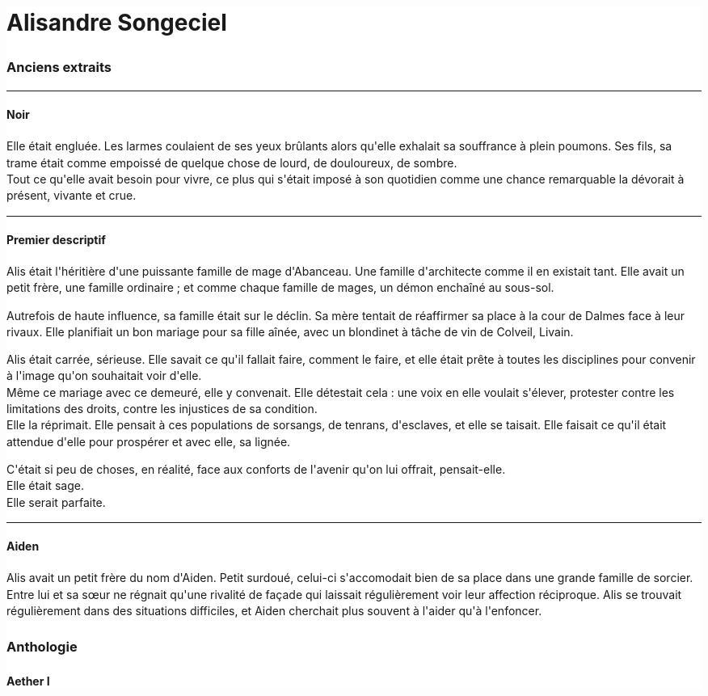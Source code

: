 # Alisandre Songeciel

```table-of-contents
```

### Anciens extraits

***

#### Noir

Elle était engluée. Les larmes coulaient de ses yeux brûlants alors qu'elle exhalait sa souffrance à plein poumons. Ses fils, sa trame était comme empoissé de quelque chose de lourd, de douloureux, de sombre.\
Tout ce qu'elle avait besoin pour vivre, ce plus qui s'était imposé à son quotidien comme une chance remarquable la dévorait à présent, vivante et crue.

***

#### Premier descriptif

Alis était l'héritière d'une puissante famille de mage d'Abanceau. Une famille d'architecte comme il en existait tant. Elle avait un petit frère, une famille ordinaire ; et comme chaque famille de mages, un démon enchaîné au sous-sol.

Autrefois de haute influence, sa famille était sur le déclin. Sa mère tentait de réaffirmer sa place à la cour de Dalmes face à leur rivaux. Elle planifiait un bon mariage pour sa fille aînée, avec un blondinet à tâche de vin de Colveil, Livain.

Alis était carrée, sérieuse. Elle savait ce qu'il fallait faire, comment le faire, et elle était prête à toutes les disciplines pour convenir à l'image qu'on souhaitait voir d'elle.\
Même ce mariage avec ce demeuré, elle y convenait. Elle détestait cela : une voix en elle voulait s'élever, protester contre les limitations des droits, contre les injustices de sa condition.\
Elle la réprimait. Elle pensait à ces populations de sorsangs, de tenrans, d'esclaves, et elle se taisait. Elle faisait ce qu'il était attendue d'elle pour prospérer et avec elle, sa lignée.

C'était si peu de choses, en réalité, face aux conforts de l'avenir qu'on lui offrait, pensait-elle.\
Elle était sage.\
Elle serait parfaite.

***

#### Aiden

Alis avait un petit frère du nom d'Aiden. Petit surdoué, celui-ci s'accomodait bien de sa place dans une grande famille de sorcier. Entre lui et sa sœur ne régnait qu'une rivalité de façade qui laissait régulièrement voir leur affection réciproque. Alis se trouvait régulièrement dans des situations difficiles, et Aiden cherchait plus souvent à l'aider qu'à l'enfoncer.

### Anthologie

#### Aether I
